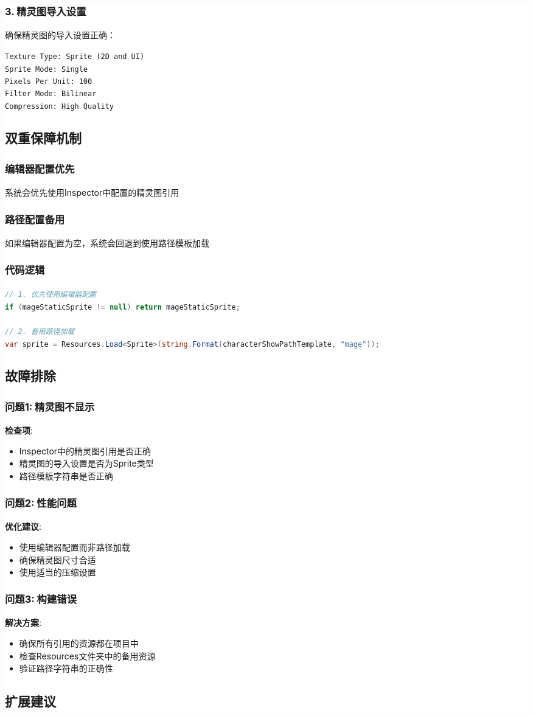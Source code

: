 ### 3. 精灵图导入设置
确保精灵图的导入设置正确：
```
Texture Type: Sprite (2D and UI)
Sprite Mode: Single
Pixels Per Unit: 100
Filter Mode: Bilinear
Compression: High Quality
```

## 双重保障机制

### 编辑器配置优先
系统会优先使用Inspector中配置的精灵图引用

### 路径配置备用
如果编辑器配置为空，系统会回退到使用路径模板加载

### 代码逻辑
```csharp
// 1. 优先使用编辑器配置
if (mageStaticSprite != null) return mageStaticSprite;

// 2. 备用路径加载
var sprite = Resources.Load<Sprite>(string.Format(characterShowPathTemplate, "mage"));
```

## 故障排除

### 问题1: 精灵图不显示
**检查项**:
- Inspector中的精灵图引用是否正确
- 精灵图的导入设置是否为Sprite类型
- 路径模板字符串是否正确

### 问题2: 性能问题
**优化建议**:
- 使用编辑器配置而非路径加载
- 确保精灵图尺寸合适
- 使用适当的压缩设置

### 问题3: 构建错误
**解决方案**:
- 确保所有引用的资源都在项目中
- 检查Resources文件夹中的备用资源
- 验证路径字符串的正确性

## 扩展建议
